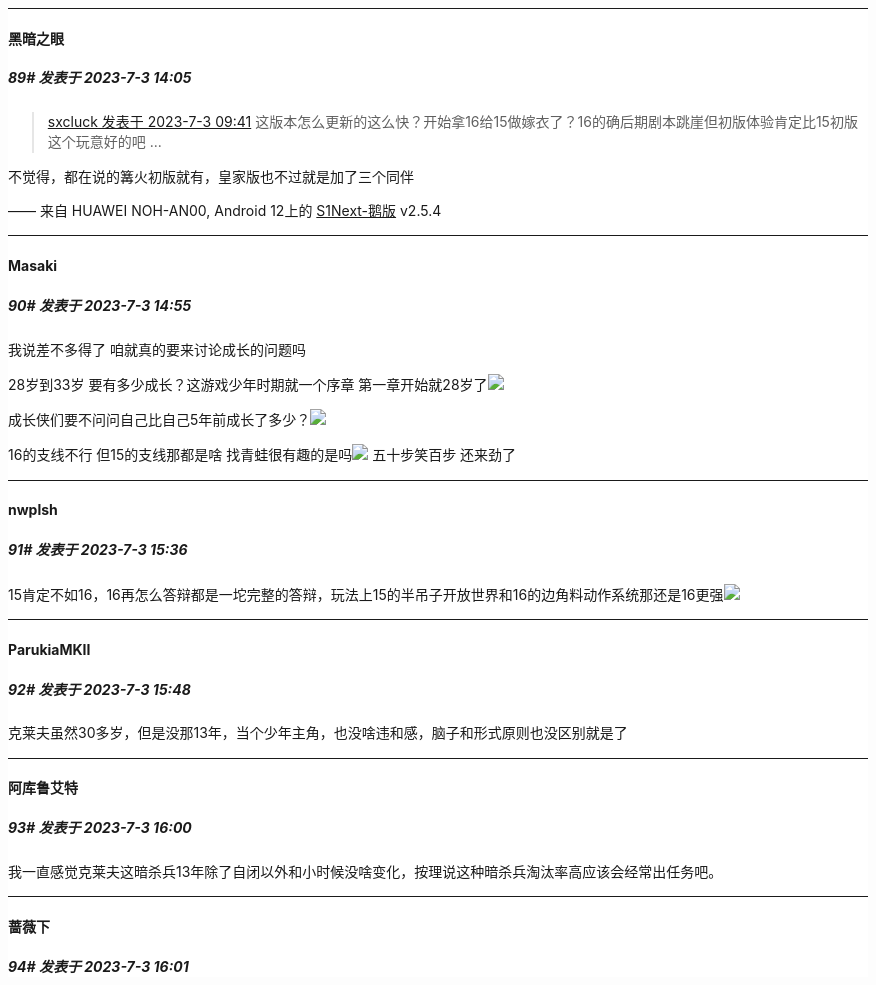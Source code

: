 
*****

####  黑暗之眼  
##### 89#       发表于 2023-7-3 14:05

<blockquote><a href="httphttps://bbs.saraba1st.com/2b/forum.php?mod=redirect&amp;goto=findpost&amp;pid=61526294&amp;ptid=2142551" target="_blank">sxcluck 发表于 2023-7-3 09:41</a>
这版本怎么更新的这么快？开始拿16给15做嫁衣了？16的确后期剧本跳崖但初版体验肯定比15初版这个玩意好的吧 ...</blockquote>
不觉得，都在说的篝火初版就有，皇家版也不过就是加了三个同伴

—— 来自 HUAWEI NOH-AN00, Android 12上的 [S1Next-鹅版](https://github.com/ykrank/S1-Next/releases) v2.5.4


*****

####  Masaki  
##### 90#       发表于 2023-7-3 14:55

我说差不多得了 咱就真的要来讨论成长的问题吗 

28岁到33岁 要有多少成长？这游戏少年时期就一个序章 第一章开始就28岁了<img src="https://static.saraba1st.com/image/smiley/face2017/091.png" referrerpolicy="no-referrer">

成长侠们要不问问自己比自己5年前成长了多少？<img src="https://static.saraba1st.com/image/smiley/face2017/117.png" referrerpolicy="no-referrer">

16的支线不行 但15的支线那都是啥 找青蛙很有趣的是吗<img src="https://static.saraba1st.com/image/smiley/face2017/067.png" referrerpolicy="no-referrer"> 五十步笑百步 还来劲了


*****

####  nwplsh  
##### 91#       发表于 2023-7-3 15:36

15肯定不如16，16再怎么答辩都是一坨完整的答辩，玩法上15的半吊子开放世界和16的边角料动作系统那还是16更强<img src="https://static.saraba1st.com/image/smiley/face2017/020.png" referrerpolicy="no-referrer">

*****

####  ParukiaMKII  
##### 92#       发表于 2023-7-3 15:48

克莱夫虽然30多岁，但是没那13年，当个少年主角，也没啥违和感，脑子和形式原则也没区别就是了


*****

####  阿库鲁艾特  
##### 93#       发表于 2023-7-3 16:00

我一直感觉克莱夫这暗杀兵13年除了自闭以外和小时候没啥变化，按理说这种暗杀兵淘汰率高应该会经常出任务吧。

*****

####  蔷薇下  
##### 94#       发表于 2023-7-3 16:01
